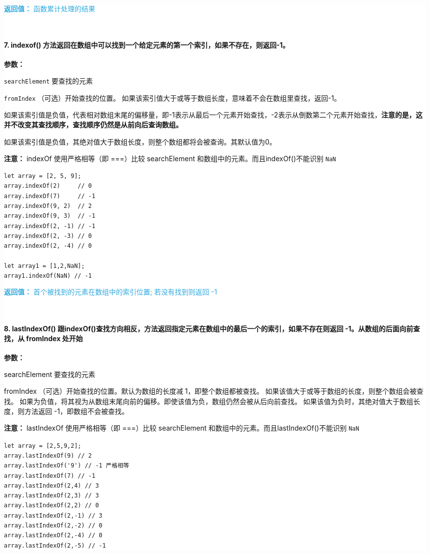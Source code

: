 <span style="color: #30A9DE;">**返回值：** 函数累计处理的结果</span>


<br>

#### 7. indexof() 方法返回在数组中可以找到一个给定元素的第一个索引，如果不存在，则返回-1。

**参数：**

`searchElement` 要查找的元素

`fromIndex` （可选）开始查找的位置。
如果该索引值大于或等于数组长度，意味着不会在数组里查找，返回-1。

如果该索引值是负值，代表相对数组末尾的偏移量，即-1表示从最后一个元素开始查找，-2表示从倒数第二个元素开始查找，**注意的是，这并不改变其查找顺序，查找顺序仍然是从前向后查询数组。**

如果该索引值是负值，其绝对值大于数组长度，则整个数组都将会被查询。其默认值为0。

**注意：** indexOf 使用严格相等（即 ===）比较 searchElement 和数组中的元素。而且indexOf()不能识别 `NaN`

```
let array = [2, 5, 9];
array.indexOf(2)     // 0
array.indexOf(7)     // -1
array.indexOf(9, 2)  // 2
array.indexOf(9, 3)  // -1
array.indexOf(2, -1) // -1
array.indexOf(2, -3) // 0
array.indexOf(2, -4) // 0

let array1 = [1,2,NaN];
array1.indexOf(NaN) // -1
```

<span style="color: #30A9DE;">**返回值：** 首个被找到的元素在数组中的索引位置; 若没有找到则返回 -1</span>

<br>

#### 8. lastIndexOf() 跟indexOf()查找方向相反，方法返回指定元素在数组中的最后一个的索引，如果不存在则返回 -1。从数组的后面向前查找，从 fromIndex 处开始


**参数：**

searchElement 要查找的元素

fromIndex （可选）开始查找的位置。默认为数组的长度减 1，即整个数组都被查找。
如果该值大于或等于数组的长度，则整个数组会被查找。
如果为负值，将其视为从数组末尾向前的偏移。即使该值为负，数组仍然会被从后向前查找。
如果该值为负时，其绝对值大于数组长度，则方法返回 -1，即数组不会被查找。

**注意：** lastIndexOf 使用严格相等（即 ===）比较 searchElement 和数组中的元素。而且lastIndexOf()不能识别 `NaN`

```
let array = [2,5,9,2];
array.lastIndexOf(9) // 2
array.lastIndexOf('9') // -1 严格相等
array.lastIndexOf(7) // -1
array.lastIndexOf(2,4) // 3
array.lastIndexOf(2,3) // 3
array.lastIndexOf(2,2) // 0
array.lastIndexOf(2,-1) // 3
array.lastIndexOf(2,-2) // 0
array.lastIndexOf(2,-4) // 0
array.lastIndexOf(2,-5) // -1
```
